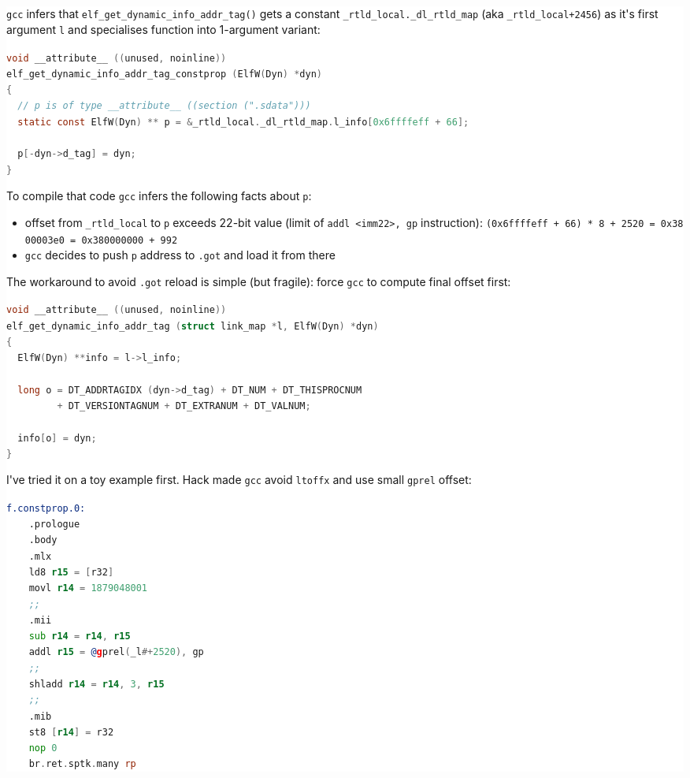 `gcc` infers that `elf_get_dynamic_info_addr_tag()` gets a constant
`_rtld_local._dl_rtld_map` (aka `_rtld_local+2456`) as it's
first argument `l` and specialises function into 1-argument variant:

``` c
void __attribute__ ((unused, noinline))
elf_get_dynamic_info_addr_tag_constprop (ElfW(Dyn) *dyn)
{
  // p is of type __attribute__ ((section (".sdata")))
  static const ElfW(Dyn) ** p = &_rtld_local._dl_rtld_map.l_info[0x6ffffeff + 66];

  p[-dyn->d_tag] = dyn;
}
```

To compile that code `gcc` infers the following facts about `p`:

- offset from `_rtld_local` to `p` exceeds 22-bit value (limit of
  `addl <imm22>, gp` instruction): `(0x6ffffeff + 66) * 8 + 2520 =
  0x3800003e0 = 0x380000000 + 992`
- `gcc` decides to push `p` address to `.got` and load it from
  there

The workaround to avoid `.got` reload is simple (but fragile): force
`gcc` to compute final offset first:

``` c
void __attribute__ ((unused, noinline))
elf_get_dynamic_info_addr_tag (struct link_map *l, ElfW(Dyn) *dyn)
{
  ElfW(Dyn) **info = l->l_info;

  long o = DT_ADDRTAGIDX (dyn->d_tag) + DT_NUM + DT_THISPROCNUM
         + DT_VERSIONTAGNUM + DT_EXTRANUM + DT_VALNUM;

  info[o] = dyn;
}
```

I've tried it on a toy example first. Hack made `gcc` avoid
`ltoffx` and use small `gprel` offset:

``` asm
f.constprop.0:
    .prologue
    .body
    .mlx
    ld8 r15 = [r32]
    movl r14 = 1879048001
    ;;
    .mii
    sub r14 = r14, r15
    addl r15 = @gprel(_l#+2520), gp
    ;;
    shladd r14 = r14, 3, r15
    ;;
    .mib
    st8 [r14] = r32
    nop 0
    br.ret.sptk.many rp
```
